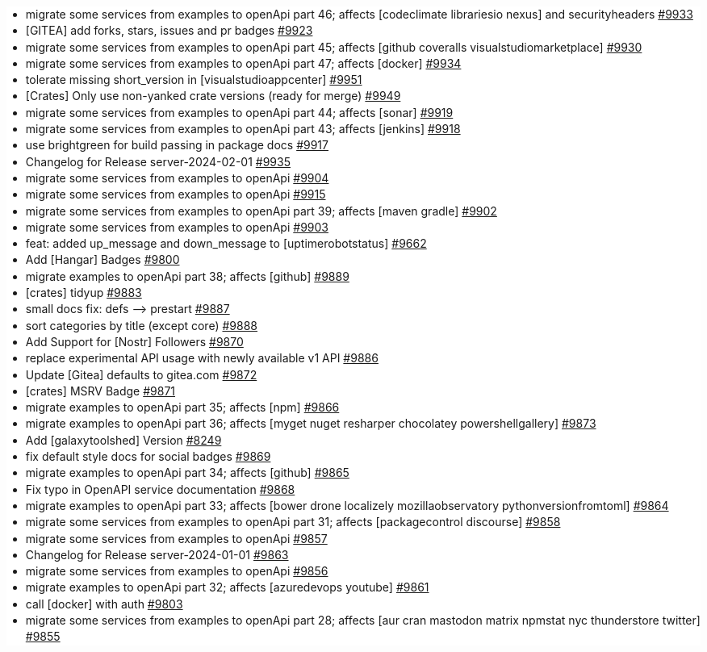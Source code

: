 - migrate some services from examples to openApi part 46; affects [codeclimate librariesio nexus] and securityheaders [#9933](https://github.com/badges/shields/issues/9933)
- [GITEA] add forks, stars, issues and pr badges [#9923](https://github.com/badges/shields/issues/9923)
- migrate some services from examples to openApi part 45; affects [github coveralls visualstudiomarketplace] [#9930](https://github.com/badges/shields/issues/9930)
- migrate some services from examples to openApi part 47; affects [docker] [#9934](https://github.com/badges/shields/issues/9934)
- tolerate missing short_version in [visualstudioappcenter] [#9951](https://github.com/badges/shields/issues/9951)
- [Crates] Only use non-yanked crate versions (ready for merge) [#9949](https://github.com/badges/shields/issues/9949)
- migrate some services from examples to openApi part 44; affects [sonar] [#9919](https://github.com/badges/shields/issues/9919)
- migrate some services from examples to openApi part 43; affects [jenkins] [#9918](https://github.com/badges/shields/issues/9918)
- use brightgreen for build passing in package docs [#9917](https://github.com/badges/shields/issues/9917)
- Changelog for Release server-2024-02-01 [#9935](https://github.com/badges/shields/issues/9935)
- migrate some services from examples to openApi [#9904](https://github.com/badges/shields/issues/9904)
- migrate some services from examples to openApi [#9915](https://github.com/badges/shields/issues/9915)
- migrate some services from examples to openApi part 39; affects [maven gradle] [#9902](https://github.com/badges/shields/issues/9902)
- migrate some services from examples to openApi [#9903](https://github.com/badges/shields/issues/9903)
- feat: added up_message and down_message to [uptimerobotstatus] [#9662](https://github.com/badges/shields/issues/9662)
- Add [Hangar] Badges [#9800](https://github.com/badges/shields/issues/9800)
- migrate examples to openApi part 38; affects [github] [#9889](https://github.com/badges/shields/issues/9889)
- [crates] tidyup [#9883](https://github.com/badges/shields/issues/9883)
- small docs fix: defs --> prestart [#9887](https://github.com/badges/shields/issues/9887)
- sort categories by title (except core) [#9888](https://github.com/badges/shields/issues/9888)
- Add Support for [Nostr] Followers [#9870](https://github.com/badges/shields/issues/9870)
- replace experimental API usage with newly available v1 API [#9886](https://github.com/badges/shields/issues/9886)
- Update [Gitea] defaults to gitea.com [#9872](https://github.com/badges/shields/issues/9872)
- [crates] MSRV Badge [#9871](https://github.com/badges/shields/issues/9871)
- migrate examples to openApi part 35; affects [npm] [#9866](https://github.com/badges/shields/issues/9866)
- migrate examples to openApi part 36; affects [myget nuget resharper chocolatey powershellgallery] [#9873](https://github.com/badges/shields/issues/9873)
- Add [galaxytoolshed] Version [#8249](https://github.com/badges/shields/issues/8249)
- fix default style docs for social badges [#9869](https://github.com/badges/shields/issues/9869)
- migrate examples to openApi part 34; affects [github] [#9865](https://github.com/badges/shields/issues/9865)
- Fix typo in OpenAPI service documentation [#9868](https://github.com/badges/shields/issues/9868)
- migrate examples to openApi part 33; affects [bower drone localizely mozillaobservatory pythonversionfromtoml] [#9864](https://github.com/badges/shields/issues/9864)
- migrate some services from examples to openApi part 31; affects [packagecontrol discourse] [#9858](https://github.com/badges/shields/issues/9858)
- migrate some services from examples to openApi [#9857](https://github.com/badges/shields/issues/9857)
- Changelog for Release server-2024-01-01 [#9863](https://github.com/badges/shields/issues/9863)
- migrate some services from examples to openApi [#9856](https://github.com/badges/shields/issues/9856)
- migrate examples to openApi part 32; affects [azuredevops youtube] [#9861](https://github.com/badges/shields/issues/9861)
- call [docker] with auth [#9803](https://github.com/badges/shields/issues/9803)
- migrate some services from examples to openApi part 28; affects [aur cran mastodon matrix npmstat nyc thunderstore twitter] [#9855](https://github.com/badges/shields/issues/9855)